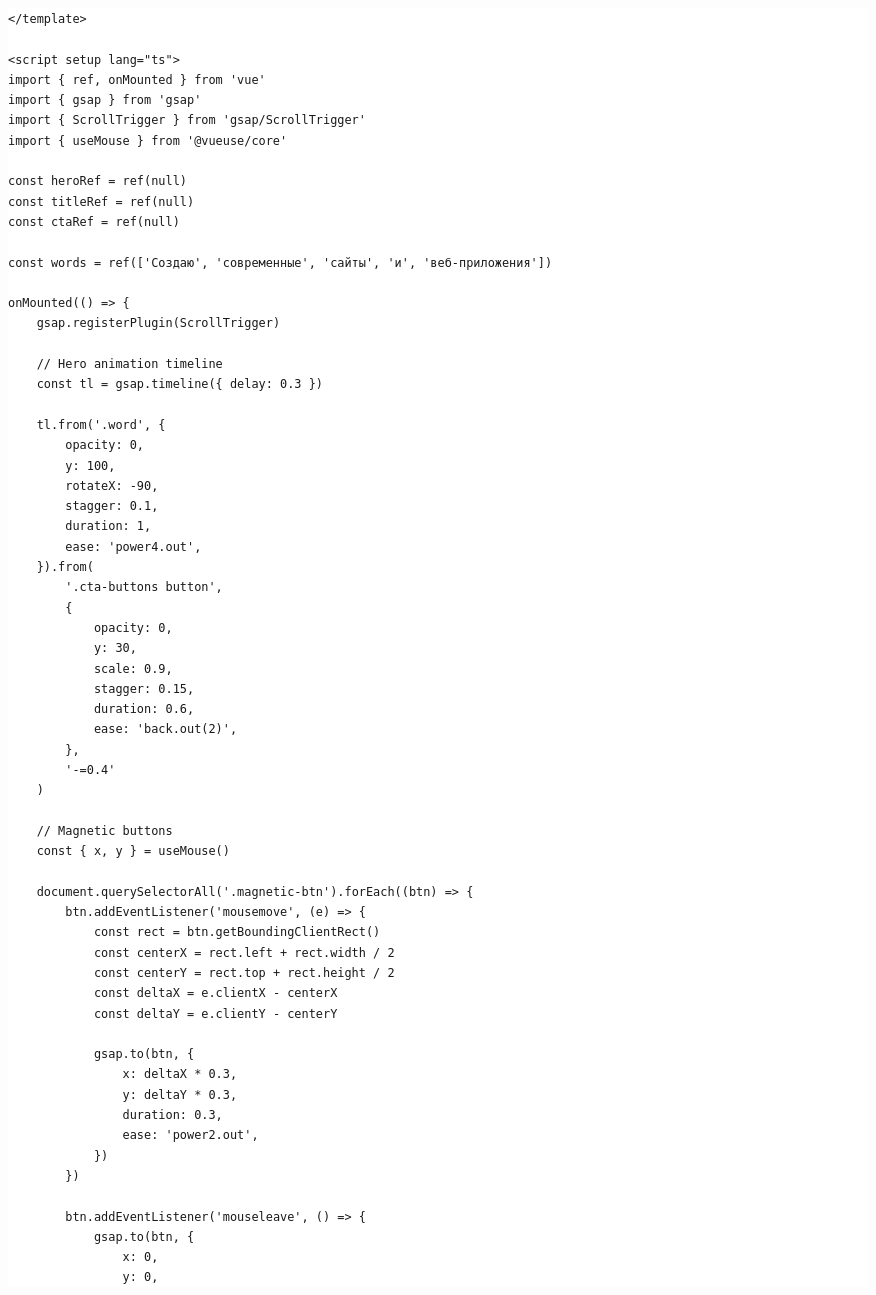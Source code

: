 ```vue
</template>

<script setup lang="ts">
import { ref, onMounted } from 'vue'
import { gsap } from 'gsap'
import { ScrollTrigger } from 'gsap/ScrollTrigger'
import { useMouse } from '@vueuse/core'

const heroRef = ref(null)
const titleRef = ref(null)
const ctaRef = ref(null)

const words = ref(['Создаю', 'современные', 'сайты', 'и', 'веб-приложения'])

onMounted(() => {
	gsap.registerPlugin(ScrollTrigger)

	// Hero animation timeline
	const tl = gsap.timeline({ delay: 0.3 })

	tl.from('.word', {
		opacity: 0,
		y: 100,
		rotateX: -90,
		stagger: 0.1,
		duration: 1,
		ease: 'power4.out',
	}).from(
		'.cta-buttons button',
		{
			opacity: 0,
			y: 30,
			scale: 0.9,
			stagger: 0.15,
			duration: 0.6,
			ease: 'back.out(2)',
		},
		'-=0.4'
	)

	// Magnetic buttons
	const { x, y } = useMouse()

	document.querySelectorAll('.magnetic-btn').forEach((btn) => {
		btn.addEventListener('mousemove', (e) => {
			const rect = btn.getBoundingClientRect()
			const centerX = rect.left + rect.width / 2
			const centerY = rect.top + rect.height / 2
			const deltaX = e.clientX - centerX
			const deltaY = e.clientY - centerY

			gsap.to(btn, {
				x: deltaX * 0.3,
				y: deltaY * 0.3,
				duration: 0.3,
				ease: 'power2.out',
			})
		})

		btn.addEventListener('mouseleave', () => {
			gsap.to(btn, {
				x: 0,
				y: 0,
```